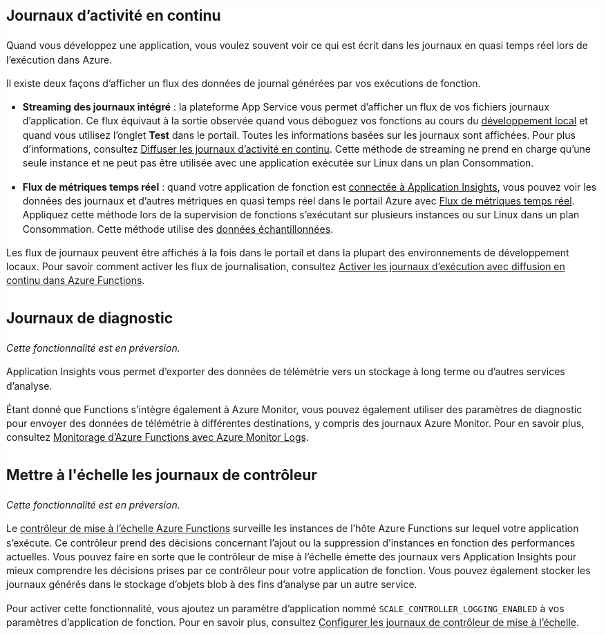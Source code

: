 ## <a name="streaming-logs"></a>Journaux d’activité en continu

Quand vous développez une application, vous voulez souvent voir ce qui est écrit dans les journaux en quasi temps réel lors de l’exécution dans Azure.

Il existe deux façons d’afficher un flux des données de journal générées par vos exécutions de fonction.

* **Streaming des journaux intégré** : la plateforme App Service vous permet d’afficher un flux de vos fichiers journaux d’application. Ce flux équivaut à la sortie observée quand vous déboguez vos fonctions au cours du [développement local](functions-develop-local.md) et quand vous utilisez l’onglet **Test** dans le portail. Toutes les informations basées sur les journaux sont affichées. Pour plus d’informations, consultez [Diffuser les journaux d’activité en continu](../app-service/troubleshoot-diagnostic-logs.md#stream-logs). Cette méthode de streaming ne prend en charge qu’une seule instance et ne peut pas être utilisée avec une application exécutée sur Linux dans un plan Consommation.

* **Flux de métriques temps réel** : quand votre application de fonction est [connectée à Application Insights](configure-monitoring.md#enable-application-insights-integration), vous pouvez voir les données des journaux et d’autres métriques en quasi temps réel dans le portail Azure avec [Flux de métriques temps réel](../azure-monitor/app/live-stream.md). Appliquez cette méthode lors de la supervision de fonctions s’exécutant sur plusieurs instances ou sur Linux dans un plan Consommation. Cette méthode utilise des [données échantillonnées](configure-monitoring.md#configure-sampling).

Les flux de journaux peuvent être affichés à la fois dans le portail et dans la plupart des environnements de développement locaux. Pour savoir comment activer les flux de journalisation, consultez [Activer les journaux d’exécution avec diffusion en continu dans Azure Functions](streaming-logs.md).

## <a name="diagnostic-logs"></a>Journaux de diagnostic

_Cette fonctionnalité est en préversion._ 

Application Insights vous permet d’exporter des données de télémétrie vers un stockage à long terme ou d’autres services d’analyse.  

Étant donné que Functions s’intègre également à Azure Monitor, vous pouvez également utiliser des paramètres de diagnostic pour envoyer des données de télémétrie à différentes destinations, y compris des journaux Azure Monitor. Pour en savoir plus, consultez [Monitorage d’Azure Functions avec Azure Monitor Logs](functions-monitor-log-analytics.md).

## <a name="scale-controller-logs"></a>Mettre à l'échelle les journaux de contrôleur

_Cette fonctionnalité est en préversion._ 

Le [contrôleur de mise à l’échelle Azure Functions](./functions-scale.md#runtime-scaling) surveille les instances de l’hôte Azure Functions sur lequel votre application s’exécute. Ce contrôleur prend des décisions concernant l’ajout ou la suppression d’instances en fonction des performances actuelles. Vous pouvez faire en sorte que le contrôleur de mise à l’échelle émette des journaux vers Application Insights pour mieux comprendre les décisions prises par ce contrôleur pour votre application de fonction. Vous pouvez également stocker les journaux générés dans le stockage d’objets blob à des fins d’analyse par un autre service. 

Pour activer cette fonctionnalité, vous ajoutez un paramètre d’application nommé `SCALE_CONTROLLER_LOGGING_ENABLED` à vos paramètres d’application de fonction. Pour en savoir plus, consultez [Configurer les journaux de contrôleur de mise à l’échelle](configure-monitoring.md#configure-scale-controller-logs).
